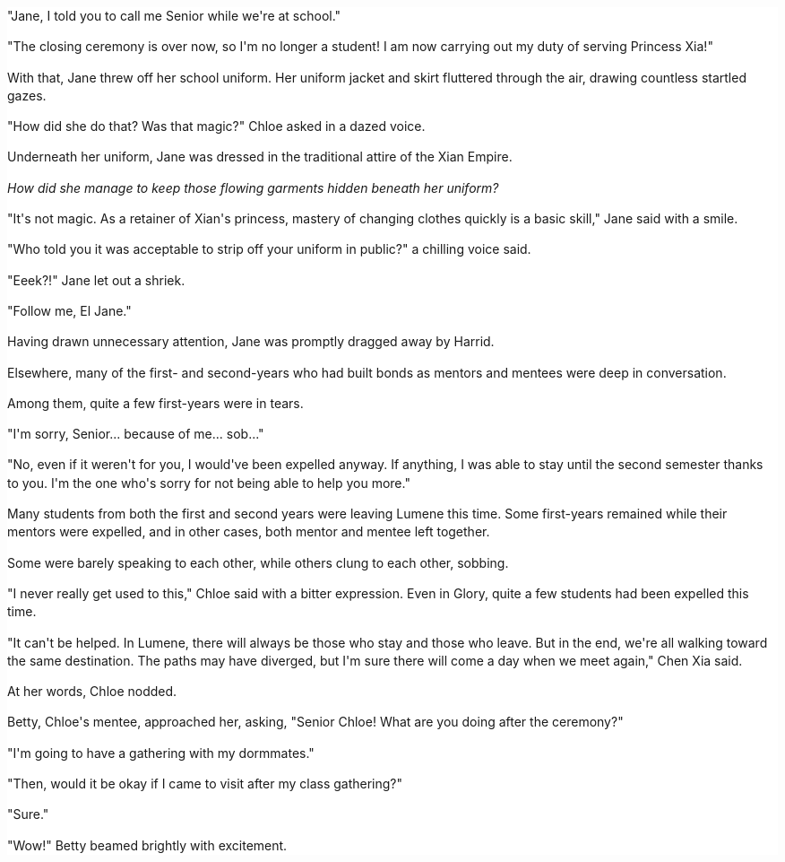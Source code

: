 "Jane, I told you to call me Senior while we're at school."

"The closing ceremony is over now, so I'm no longer a student! I am now carrying out my duty of serving Princess Xia!"

With that, Jane threw off her school uniform. Her uniform jacket and skirt fluttered through the air, drawing countless startled gazes.

"How did she do that? Was that magic?" Chloe asked in a dazed voice.

Underneath her uniform, Jane was dressed in the traditional attire of the Xian Empire. 

*How did she manage to keep those flowing garments hidden beneath her uniform?*

"It's not magic. As a retainer of Xian's princess, mastery of changing clothes quickly is a basic skill," Jane said with a smile.

"Who told you it was acceptable to strip off your uniform in public?" a chilling voice said.

"Eeek?!" Jane let out a shriek.

"Follow me, El Jane."

Having drawn unnecessary attention, Jane was promptly dragged away by Harrid.

Elsewhere, many of the first- and second-years who had built bonds as mentors and mentees were deep in conversation.

Among them, quite a few first-years were in tears.

"I'm sorry, Senior... because of me... sob..."

"No, even if it weren't for you, I would've been expelled anyway. If anything, I was able to stay until the second semester thanks to you. I'm the one who's sorry for not being able to help you more."

Many students from both the first and second years were leaving Lumene this time. Some first-years remained while their mentors were expelled, and in other cases, both mentor and mentee left together.

Some were barely speaking to each other, while others clung to each other, sobbing.

"I never really get used to this," Chloe said with a bitter expression. Even in Glory, quite a few students had been expelled this time.

"It can't be helped. In Lumene, there will always be those who stay and those who leave. But in the end, we're all walking toward the same destination. The paths may have diverged, but I'm sure there will come a day when we meet again," Chen Xia said.

At her words, Chloe nodded.

Betty, Chloe's mentee, approached her, asking, "Senior Chloe! What are you doing after the ceremony?"

"I'm going to have a gathering with my dormmates."

"Then, would it be okay if I came to visit after my class gathering?"

"Sure."

"Wow!" Betty beamed brightly with excitement.
